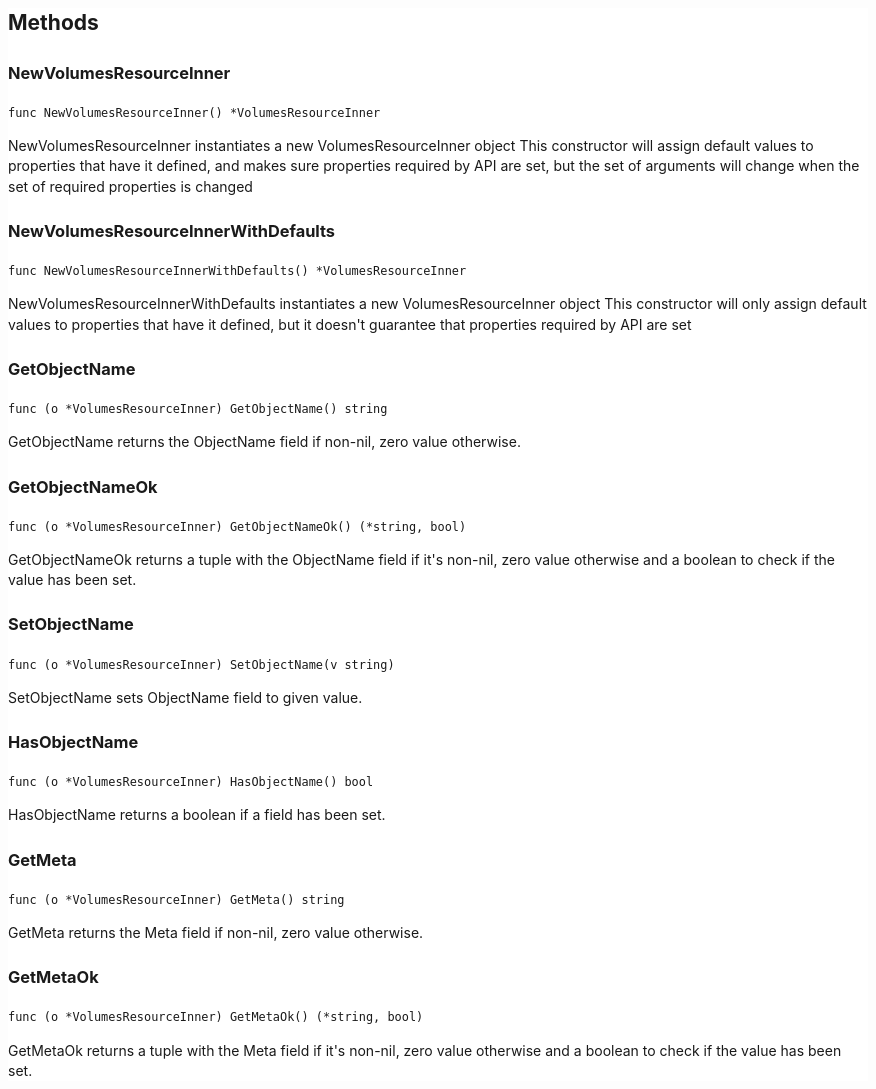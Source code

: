 ## Methods

### NewVolumesResourceInner

`func NewVolumesResourceInner() *VolumesResourceInner`

NewVolumesResourceInner instantiates a new VolumesResourceInner object
This constructor will assign default values to properties that have it defined,
and makes sure properties required by API are set, but the set of arguments
will change when the set of required properties is changed

### NewVolumesResourceInnerWithDefaults

`func NewVolumesResourceInnerWithDefaults() *VolumesResourceInner`

NewVolumesResourceInnerWithDefaults instantiates a new VolumesResourceInner object
This constructor will only assign default values to properties that have it defined,
but it doesn't guarantee that properties required by API are set

### GetObjectName

`func (o *VolumesResourceInner) GetObjectName() string`

GetObjectName returns the ObjectName field if non-nil, zero value otherwise.

### GetObjectNameOk

`func (o *VolumesResourceInner) GetObjectNameOk() (*string, bool)`

GetObjectNameOk returns a tuple with the ObjectName field if it's non-nil, zero value otherwise
and a boolean to check if the value has been set.

### SetObjectName

`func (o *VolumesResourceInner) SetObjectName(v string)`

SetObjectName sets ObjectName field to given value.

### HasObjectName

`func (o *VolumesResourceInner) HasObjectName() bool`

HasObjectName returns a boolean if a field has been set.

### GetMeta

`func (o *VolumesResourceInner) GetMeta() string`

GetMeta returns the Meta field if non-nil, zero value otherwise.

### GetMetaOk

`func (o *VolumesResourceInner) GetMetaOk() (*string, bool)`

GetMetaOk returns a tuple with the Meta field if it's non-nil, zero value otherwise
and a boolean to check if the value has been set.
